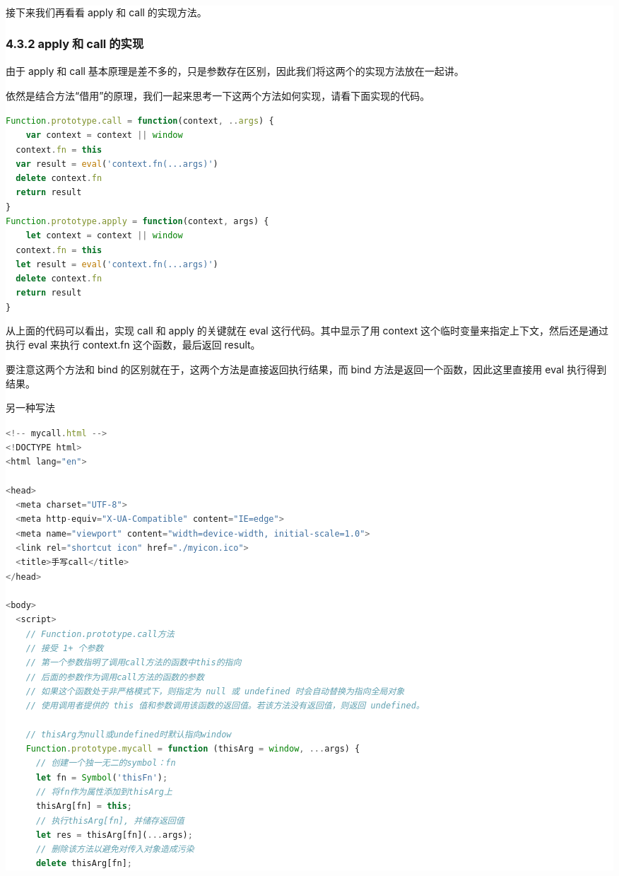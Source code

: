 接下来我们再看看 apply 和 call 的实现方法。



### 4.3.2 apply 和 call 的实现

由于 apply 和 call 基本原理是差不多的，只是参数存在区别，因此我们将这两个的实现方法放在一起讲。

依然是结合方法“借用”的原理，我们一起来思考一下这两个方法如何实现，请看下面实现的代码。

```js
Function.prototype.call = function(context, ..args) {
	var context = context || window
  context.fn = this
  var result = eval('context.fn(...args)')
  delete context.fn
  return result
}
Function.prototype.apply = function(context, args) {
	let context = context || window
  context.fn = this
  let result = eval('context.fn(...args)')
  delete context.fn
  return result
}
```

 从上面的代码可以看出，实现 call 和 apply 的关键就在 eval 这行代码。其中显示了用 context 这个临时变量来指定上下文，然后还是通过执行 eval 来执行 context.fn 这个函数，最后返回 result。

要注意这两个方法和 bind 的区别就在于，这两个方法是直接返回执行结果，而 bind 方法是返回一个函数，因此这里直接用 eval 执行得到结果。



另一种写法



```js
<!-- mycall.html -->
<!DOCTYPE html>
<html lang="en">

<head>
  <meta charset="UTF-8">
  <meta http-equiv="X-UA-Compatible" content="IE=edge">
  <meta name="viewport" content="width=device-width, initial-scale=1.0">
  <link rel="shortcut icon" href="./myicon.ico">
  <title>手写call</title>
</head>

<body>
  <script>
    // Function.prototype.call方法
    // 接受 1+ 个参数
    // 第一个参数指明了调用call方法的函数中this的指向
    // 后面的参数作为调用call方法的函数的参数
    // 如果这个函数处于非严格模式下，则指定为 null 或 undefined 时会自动替换为指向全局对象
    // 使用调用者提供的 this 值和参数调用该函数的返回值。若该方法没有返回值，则返回 undefined。

    // thisArg为null或undefined时默认指向window
    Function.prototype.mycall = function (thisArg = window, ...args) {
      // 创建一个独一无二的symbol：fn
      let fn = Symbol('thisFn');
      // 将fn作为属性添加到thisArg上
      thisArg[fn] = this;
      // 执行thisArg[fn], 并储存返回值
      let res = thisArg[fn](...args);
      // 删除该方法以避免对传入对象造成污染
      delete thisArg[fn];
```

  [Symbol('1')]: 1,